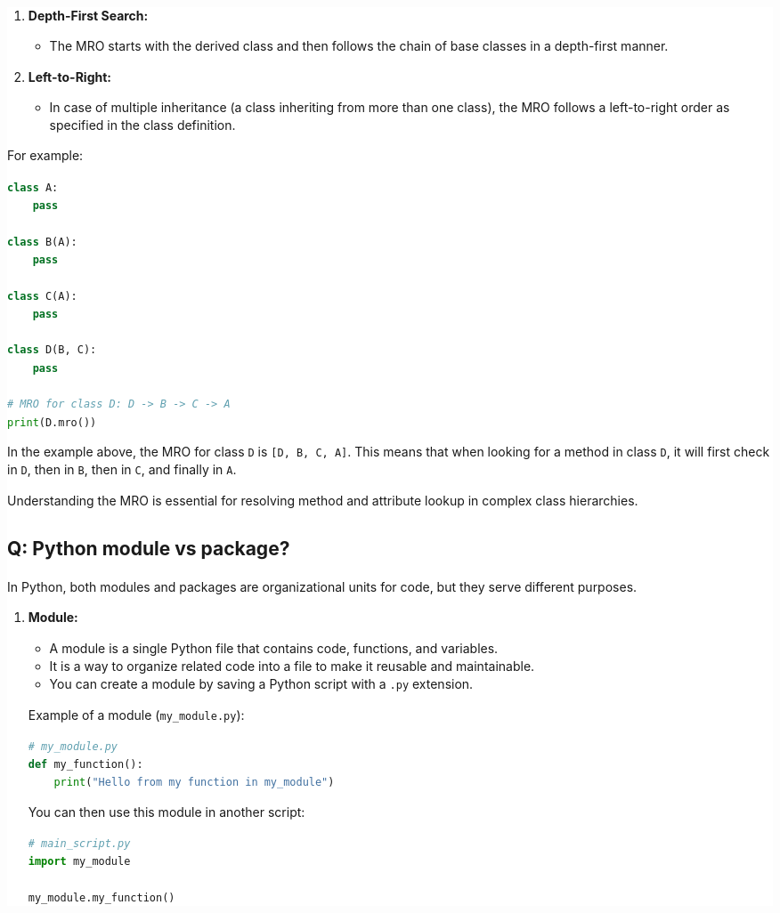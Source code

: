 1. **Depth-First Search:**
   - The MRO starts with the derived class and then follows the chain of base classes in a depth-first manner.

2. **Left-to-Right:**
   - In case of multiple inheritance (a class inheriting from more than one class), the MRO follows a left-to-right order as specified in the class definition.

For example:

```python
class A:
    pass

class B(A):
    pass

class C(A):
    pass

class D(B, C):
    pass

# MRO for class D: D -> B -> C -> A
print(D.mro())
```

In the example above, the MRO for class `D` is `[D, B, C, A]`. This means that when looking for a method in class `D`, it will first check in `D`, then in `B`, then in `C`, and finally in `A`.

Understanding the MRO is essential for resolving method and attribute lookup in complex class hierarchies.

## Q: Python module vs package?

In Python, both modules and packages are organizational units for code, but they serve different purposes.

1. **Module:**
   - A module is a single Python file that contains code, functions, and variables.
   - It is a way to organize related code into a file to make it reusable and maintainable.
   - You can create a module by saving a Python script with a `.py` extension.

   Example of a module (`my_module.py`):

   ```python
   # my_module.py
   def my_function():
       print("Hello from my function in my_module")
   ```

   You can then use this module in another script:

   ```python
   # main_script.py
   import my_module

   my_module.my_function()
   ```
